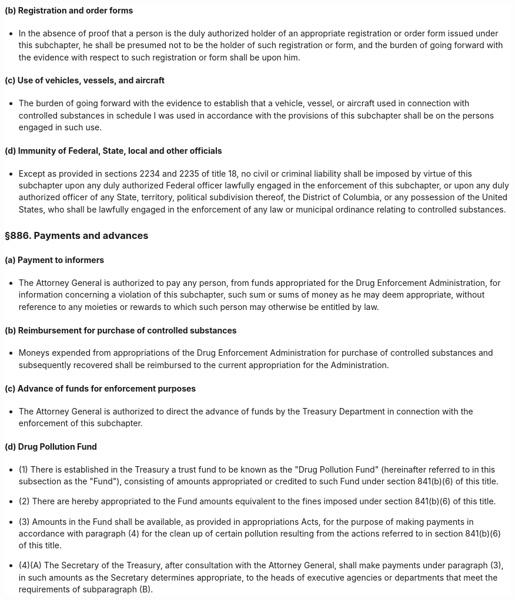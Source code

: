 #### (b) Registration and order forms
* In the absence of proof that a person is the duly authorized holder of an appropriate registration or order form issued under this subchapter, he shall be presumed not to be the holder of such registration or form, and the burden of going forward with the evidence with respect to such registration or form shall be upon him.

#### (c) Use of vehicles, vessels, and aircraft
* The burden of going forward with the evidence to establish that a vehicle, vessel, or aircraft used in connection with controlled substances in schedule I was used in accordance with the provisions of this subchapter shall be on the persons engaged in such use.

#### (d) Immunity of Federal, State, local and other officials
* Except as provided in sections 2234 and 2235 of title 18, no civil or criminal liability shall be imposed by virtue of this subchapter upon any duly authorized Federal officer lawfully engaged in the enforcement of this subchapter, or upon any duly authorized officer of any State, territory, political subdivision thereof, the District of Columbia, or any possession of the United States, who shall be lawfully engaged in the enforcement of any law or municipal ordinance relating to controlled substances.

### §886. Payments and advances
#### (a) Payment to informers
* The Attorney General is authorized to pay any person, from funds appropriated for the Drug Enforcement Administration, for information concerning a violation of this subchapter, such sum or sums of money as he may deem appropriate, without reference to any moieties or rewards to which such person may otherwise be entitled by law.

#### (b) Reimbursement for purchase of controlled substances
* Moneys expended from appropriations of the Drug Enforcement Administration for purchase of controlled substances and subsequently recovered shall be reimbursed to the current appropriation for the Administration.

#### (c) Advance of funds for enforcement purposes
* The Attorney General is authorized to direct the advance of funds by the Treasury Department in connection with the enforcement of this subchapter.

#### (d) Drug Pollution Fund
* (1) There is established in the Treasury a trust fund to be known as the "Drug Pollution Fund" (hereinafter referred to in this subsection as the "Fund"), consisting of amounts appropriated or credited to such Fund under section 841(b)(6) of this title.

* (2) There are hereby appropriated to the Fund amounts equivalent to the fines imposed under section 841(b)(6) of this title.

* (3) Amounts in the Fund shall be available, as provided in appropriations Acts, for the purpose of making payments in accordance with paragraph (4) for the clean up of certain pollution resulting from the actions referred to in section 841(b)(6) of this title.

* (4)(A) The Secretary of the Treasury, after consultation with the Attorney General, shall make payments under paragraph (3), in such amounts as the Secretary determines appropriate, to the heads of executive agencies or departments that meet the requirements of subparagraph (B).
